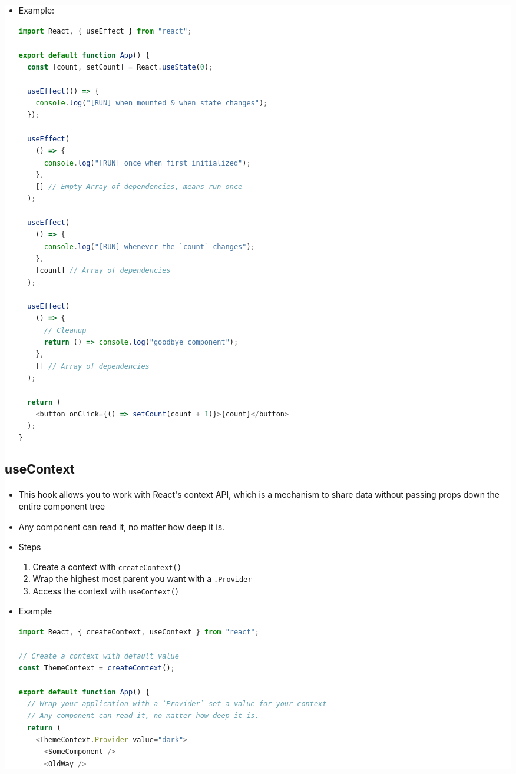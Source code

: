 - Example:
  ```js
  import React, { useEffect } from "react";

  export default function App() {
    const [count, setCount] = React.useState(0);

    useEffect(() => {
      console.log("[RUN] when mounted & when state changes");
    });

    useEffect(
      () => {
        console.log("[RUN] once when first initialized");
      },
      [] // Empty Array of dependencies, means run once
    );

    useEffect(
      () => {
        console.log("[RUN] whenever the `count` changes");
      },
      [count] // Array of dependencies
    );

    useEffect(
      () => {
        // Cleanup
        return () => console.log("goodbye component");
      },
      [] // Array of dependencies
    );

    return (
      <button onClick={() => setCount(count + 1)}>{count}</button>
    );
  }

  ```


## useContext
- This hook allows you to work with React's context API, which is a mechanism to share data without passing props down the entire component tree
- Any component can read it, no matter how deep it is.
- Steps
  1. Create a context with `createContext()`
  2. Wrap the highest most parent you want with a `.Provider`
  3. Access the context with `useContext()`

- Example
  ```js
  import React, { createContext, useContext } from "react";

  // Create a context with default value
  const ThemeContext = createContext();

  export default function App() {
    // Wrap your application with a `Provider` set a value for your context
    // Any component can read it, no matter how deep it is.
    return (
      <ThemeContext.Provider value="dark">
        <SomeComponent />
        <OldWay />
  ```